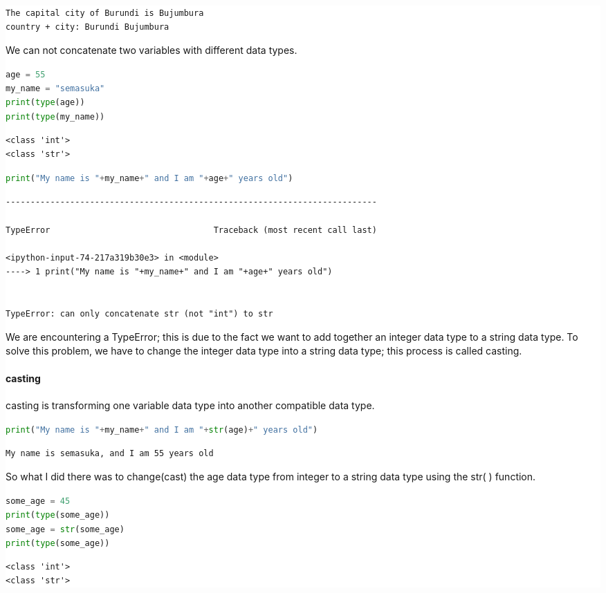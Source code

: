     The capital city of Burundi is Bujumbura
    country + city: Burundi Bujumbura


We can not concatenate two variables with different data types.


```python
age = 55
my_name = "semasuka"
print(type(age))
print(type(my_name))
```

    <class 'int'>
    <class 'str'>



```python
print("My name is "+my_name+" and I am "+age+" years old")
```


    ---------------------------------------------------------------------------

    TypeError                                 Traceback (most recent call last)

    <ipython-input-74-217a319b30e3> in <module>
    ----> 1 print("My name is "+my_name+" and I am "+age+" years old")
    

    TypeError: can only concatenate str (not "int") to str


We are encountering a TypeError; this is due to the fact we want to add together an integer data type to a string data type. To solve this problem, we have to change the integer data type into a string data type; this process is called casting. 

#### casting

casting is transforming one variable data type into another compatible data type.


```python
print("My name is "+my_name+" and I am "+str(age)+" years old")
```

    My name is semasuka, and I am 55 years old


So what I did there was to change(cast) the age data type from integer to a string data type using the str( ) function.


```python
some_age = 45
print(type(some_age))
some_age = str(some_age)
print(type(some_age))
```

    <class 'int'>
    <class 'str'>
